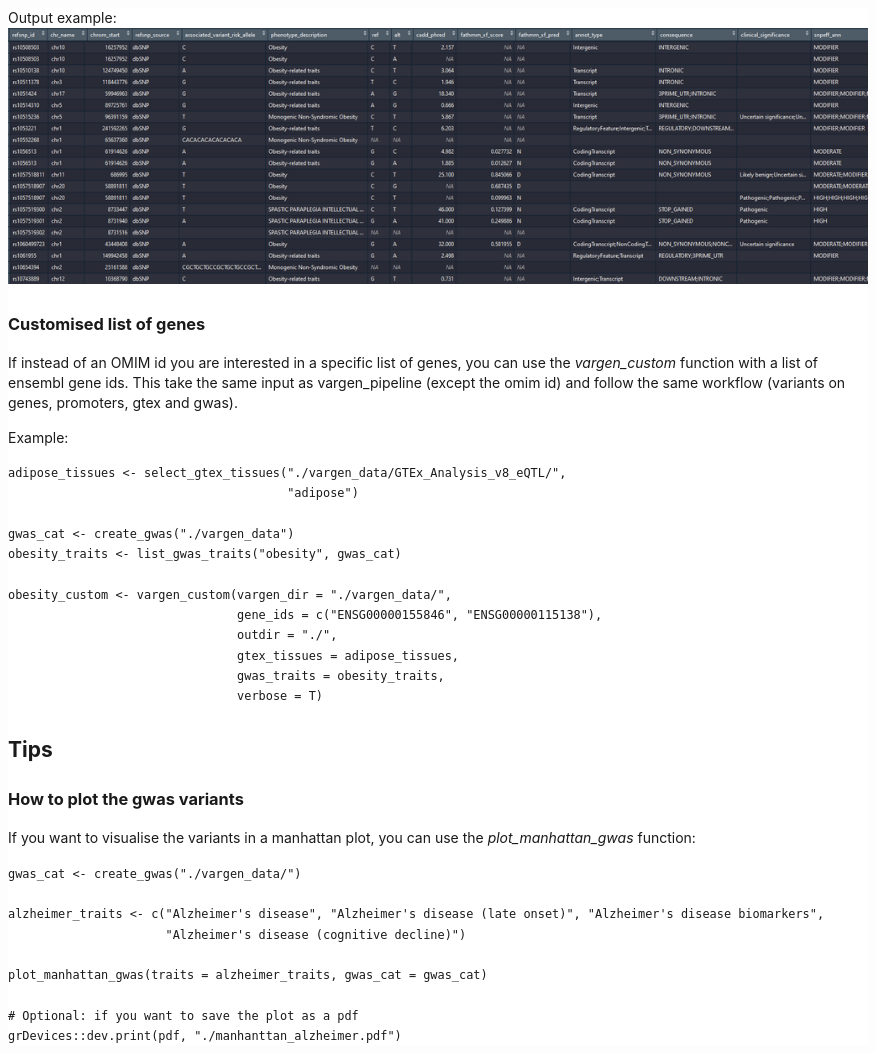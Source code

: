 
Output example:
![VarPhen output](./images/Example_output_VarPhen.PNG?raw=true)

### Customised list of genes

If instead of an OMIM id you are interested in a specific list of genes, you can use the *vargen_custom* function with a 
list of ensembl gene ids. This take the same input as vargen_pipeline (except the omim id) and follow the same workflow
(variants on genes, promoters, gtex and gwas).

Example:
````
adipose_tissues <- select_gtex_tissues("./vargen_data/GTEx_Analysis_v8_eQTL/", 
                                       "adipose")

gwas_cat <- create_gwas("./vargen_data")
obesity_traits <- list_gwas_traits("obesity", gwas_cat)

obesity_custom <- vargen_custom(vargen_dir = "./vargen_data/", 
                                gene_ids = c("ENSG00000155846", "ENSG00000115138"), 
                                outdir = "./", 
                                gtex_tissues = adipose_tissues, 
                                gwas_traits = obesity_traits, 
                                verbose = T)
````

## Tips 

### How to plot the gwas variants

If you want to visualise the variants in a manhattan plot, you can use the *plot_manhattan_gwas* function:
````
gwas_cat <- create_gwas("./vargen_data/")

alzheimer_traits <- c("Alzheimer's disease", "Alzheimer's disease (late onset)", "Alzheimer's disease biomarkers", 
                      "Alzheimer's disease (cognitive decline)")

plot_manhattan_gwas(traits = alzheimer_traits, gwas_cat = gwas_cat)

# Optional: if you want to save the plot as a pdf
grDevices::dev.print(pdf, "./manhanttan_alzheimer.pdf")
````
